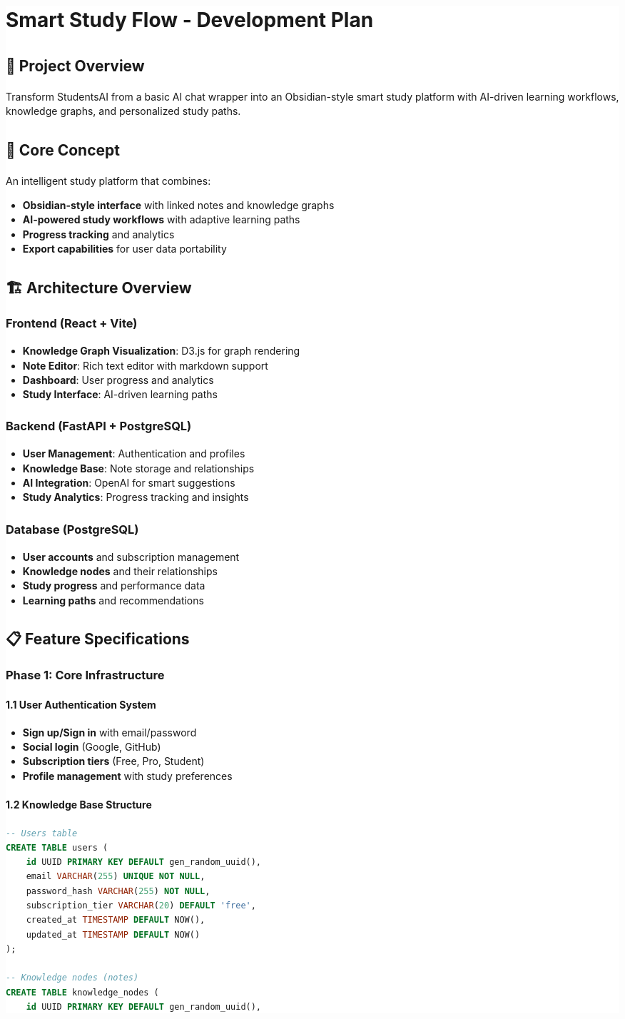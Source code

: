 # Smart Study Flow - Development Plan

## 🎯 **Project Overview**

Transform StudentsAI from a basic AI chat wrapper into an Obsidian-style smart study platform with AI-driven learning workflows, knowledge graphs, and personalized study paths.

## 🧠 **Core Concept**

An intelligent study platform that combines:
- **Obsidian-style interface** with linked notes and knowledge graphs
- **AI-powered study workflows** with adaptive learning paths
- **Progress tracking** and analytics
- **Export capabilities** for user data portability

## 🏗 **Architecture Overview**

### **Frontend (React + Vite)**
- **Knowledge Graph Visualization**: D3.js for graph rendering
- **Note Editor**: Rich text editor with markdown support
- **Dashboard**: User progress and analytics
- **Study Interface**: AI-driven learning paths

### **Backend (FastAPI + PostgreSQL)**
- **User Management**: Authentication and profiles
- **Knowledge Base**: Note storage and relationships
- **AI Integration**: OpenAI for smart suggestions
- **Study Analytics**: Progress tracking and insights

### **Database (PostgreSQL)**
- **User accounts** and subscription management
- **Knowledge nodes** and their relationships
- **Study progress** and performance data
- **Learning paths** and recommendations

## 📋 **Feature Specifications**

### **Phase 1: Core Infrastructure**

#### **1.1 User Authentication System**
- **Sign up/Sign in** with email/password
- **Social login** (Google, GitHub)
- **Subscription tiers** (Free, Pro, Student)
- **Profile management** with study preferences

#### **1.2 Knowledge Base Structure**
```sql
-- Users table
CREATE TABLE users (
    id UUID PRIMARY KEY DEFAULT gen_random_uuid(),
    email VARCHAR(255) UNIQUE NOT NULL,
    password_hash VARCHAR(255) NOT NULL,
    subscription_tier VARCHAR(20) DEFAULT 'free',
    created_at TIMESTAMP DEFAULT NOW(),
    updated_at TIMESTAMP DEFAULT NOW()
);

-- Knowledge nodes (notes)
CREATE TABLE knowledge_nodes (
    id UUID PRIMARY KEY DEFAULT gen_random_uuid(),
```